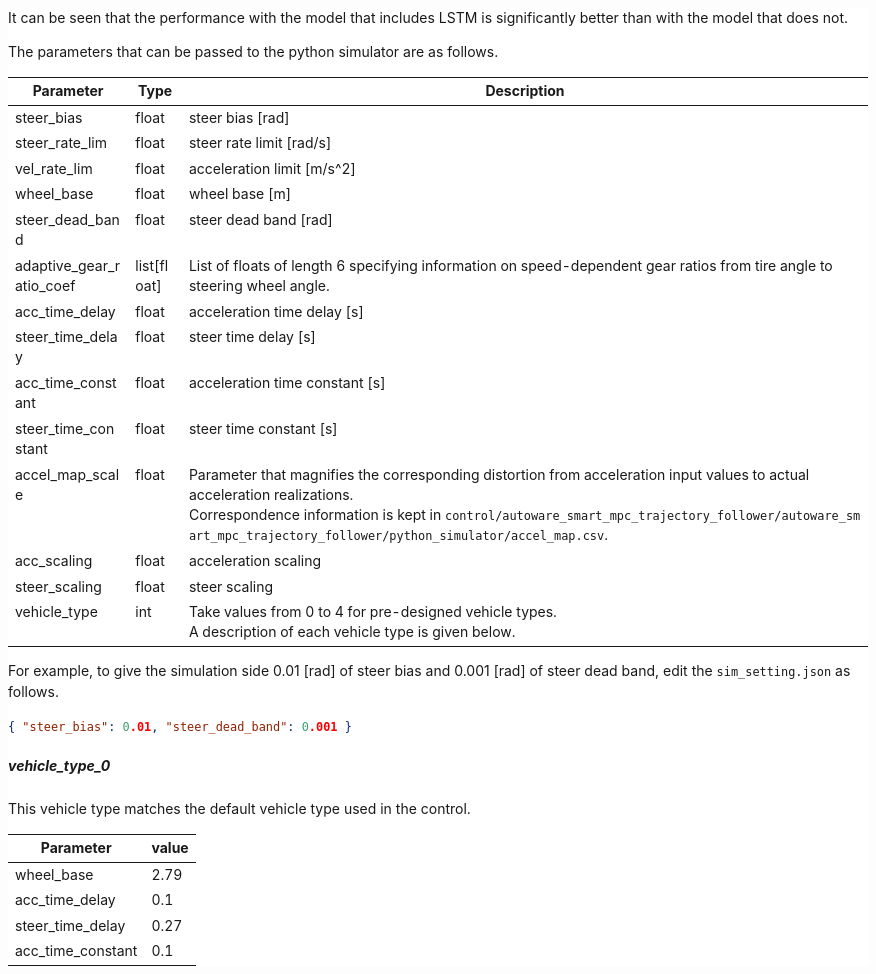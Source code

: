It can be seen that the performance with the model that includes LSTM is significantly better than with the model that does not.

The parameters that can be passed to the python simulator are as follows.

| Parameter                | Type        | Description                                                                                                                                                                                                                                                                                  |
| ------------------------ | ----------- | -------------------------------------------------------------------------------------------------------------------------------------------------------------------------------------------------------------------------------------------------------------------------------------------- |
| steer_bias               | float       | steer bias [rad]                                                                                                                                                                                                                                                                             |
| steer_rate_lim           | float       | steer rate limit [rad/s]                                                                                                                                                                                                                                                                     |
| vel_rate_lim             | float       | acceleration limit [m/s^2]                                                                                                                                                                                                                                                                   |
| wheel_base               | float       | wheel base [m]                                                                                                                                                                                                                                                                               |
| steer_dead_band          | float       | steer dead band [rad]                                                                                                                                                                                                                                                                        |
| adaptive_gear_ratio_coef | list[float] | List of floats of length 6 specifying information on speed-dependent gear ratios from tire angle to steering wheel angle.                                                                                                                                                                    |
| acc_time_delay           | float       | acceleration time delay [s]                                                                                                                                                                                                                                                                  |
| steer_time_delay         | float       | steer time delay [s]                                                                                                                                                                                                                                                                         |
| acc_time_constant        | float       | acceleration time constant [s]                                                                                                                                                                                                                                                               |
| steer_time_constant      | float       | steer time constant [s]                                                                                                                                                                                                                                                                      |
| accel_map_scale          | float       | Parameter that magnifies the corresponding distortion from acceleration input values to actual acceleration realizations. <br> Correspondence information is kept in `control/autoware_smart_mpc_trajectory_follower/autoware_smart_mpc_trajectory_follower/python_simulator/accel_map.csv`. |
| acc_scaling              | float       | acceleration scaling                                                                                                                                                                                                                                                                         |
| steer_scaling            | float       | steer scaling                                                                                                                                                                                                                                                                                |
| vehicle_type             | int         | Take values from 0 to 4 for pre-designed vehicle types. <br> A description of each vehicle type is given below.                                                                                                                                                                              |

For example, to give the simulation side 0.01 [rad] of steer bias and 0.001 [rad] of steer dead band, edit the `sim_setting.json` as follows.

```json
{ "steer_bias": 0.01, "steer_dead_band": 0.001 }
```

##### vehicle_type_0

This vehicle type matches the default vehicle type used in the control.

| Parameter           | value |
| ------------------- | ----- |
| wheel_base          | 2.79  |
| acc_time_delay      | 0.1   |
| steer_time_delay    | 0.27  |
| acc_time_constant   | 0.1   |